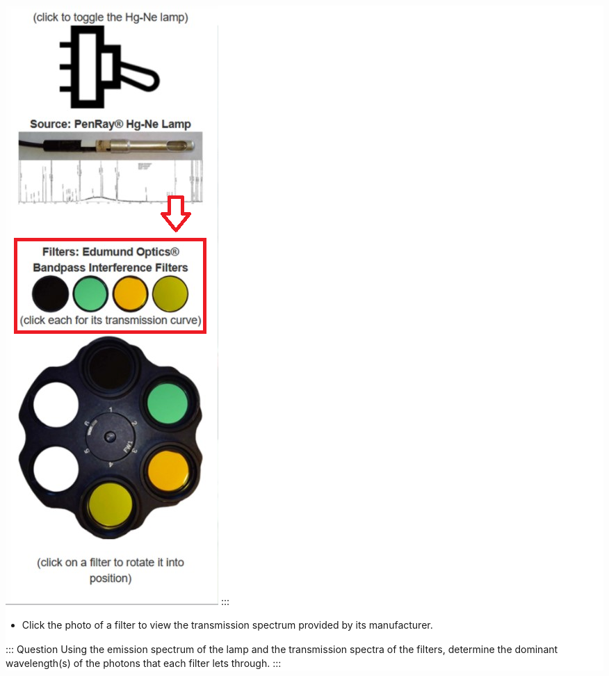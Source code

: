 ![filter](imgs/Leftcontrols_transmission.png)
:::

* Click the photo of a filter to view the transmission spectrum provided by its manufacturer.

::: Question
Using the emission spectrum of the lamp and the transmission spectra of the filters, determine the dominant wavelength(s) of the photons that each filter lets through.
:::
